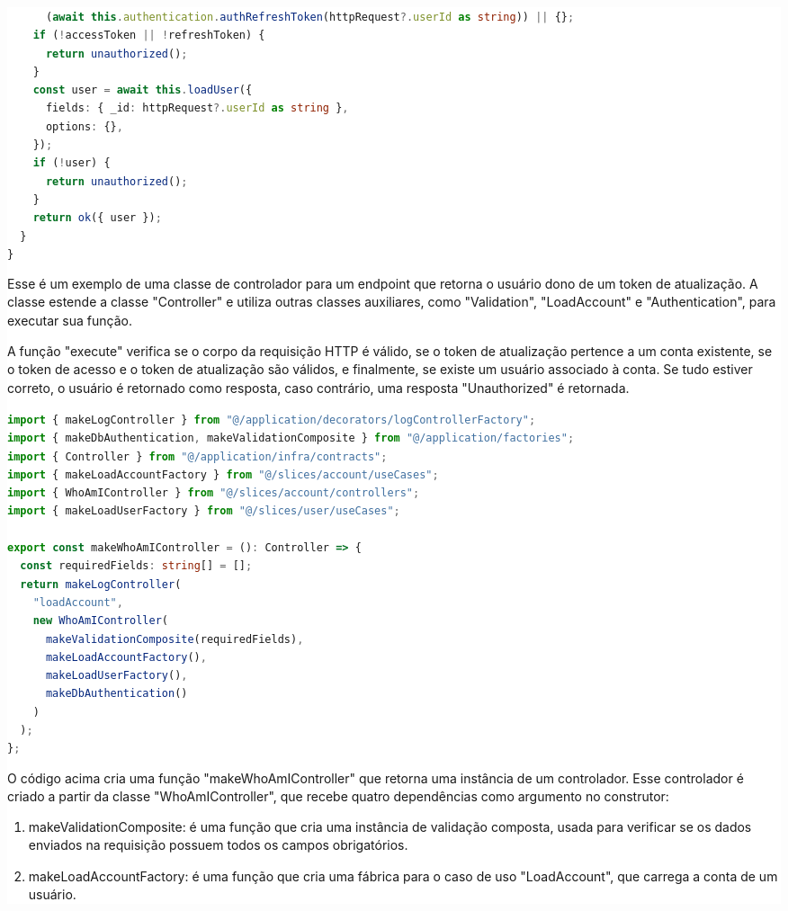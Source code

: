 ```typescript
      (await this.authentication.authRefreshToken(httpRequest?.userId as string)) || {};
    if (!accessToken || !refreshToken) {
      return unauthorized();
    }
    const user = await this.loadUser({
      fields: { _id: httpRequest?.userId as string },
      options: {},
    });
    if (!user) {
      return unauthorized();
    }
    return ok({ user });
  }
}
``` 
Esse é um exemplo de uma classe de controlador para um endpoint que retorna o usuário dono de um token de atualização. A classe estende a classe "Controller" e utiliza outras classes auxiliares, como "Validation", "LoadAccount" e "Authentication", para executar sua função.

A função "execute" verifica se o corpo da requisição HTTP é válido, se o token de atualização pertence a um conta existente, se o token de acesso e o token de atualização são válidos, e finalmente, se existe um usuário associado à conta. Se tudo estiver correto, o usuário é retornado como resposta, caso contrário, uma resposta "Unauthorized" é retornada.
```typescript
import { makeLogController } from "@/application/decorators/logControllerFactory";
import { makeDbAuthentication, makeValidationComposite } from "@/application/factories";
import { Controller } from "@/application/infra/contracts";
import { makeLoadAccountFactory } from "@/slices/account/useCases";
import { WhoAmIController } from "@/slices/account/controllers";
import { makeLoadUserFactory } from "@/slices/user/useCases";

export const makeWhoAmIController = (): Controller => {
  const requiredFields: string[] = [];
  return makeLogController(
    "loadAccount",
    new WhoAmIController(
      makeValidationComposite(requiredFields),
      makeLoadAccountFactory(),
      makeLoadUserFactory(),
      makeDbAuthentication()
    )
  );
};
``` 
O código acima cria uma função "makeWhoAmIController" que retorna uma instância de um controlador. Esse controlador é criado a partir da classe "WhoAmIController", que recebe quatro dependências como argumento no construtor:

1.  makeValidationComposite: é uma função que cria uma instância de validação composta, usada para verificar se os dados enviados na requisição possuem todos os campos obrigatórios.
    
2.  makeLoadAccountFactory: é uma função que cria uma fábrica para o caso de uso "LoadAccount", que carrega a conta de um usuário.
    